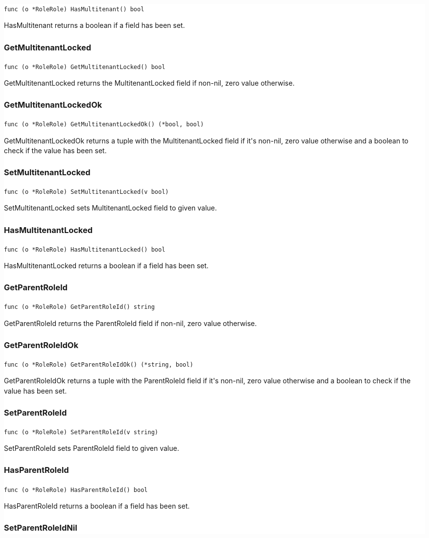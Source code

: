 `func (o *RoleRole) HasMultitenant() bool`

HasMultitenant returns a boolean if a field has been set.

### GetMultitenantLocked

`func (o *RoleRole) GetMultitenantLocked() bool`

GetMultitenantLocked returns the MultitenantLocked field if non-nil, zero value otherwise.

### GetMultitenantLockedOk

`func (o *RoleRole) GetMultitenantLockedOk() (*bool, bool)`

GetMultitenantLockedOk returns a tuple with the MultitenantLocked field if it's non-nil, zero value otherwise
and a boolean to check if the value has been set.

### SetMultitenantLocked

`func (o *RoleRole) SetMultitenantLocked(v bool)`

SetMultitenantLocked sets MultitenantLocked field to given value.

### HasMultitenantLocked

`func (o *RoleRole) HasMultitenantLocked() bool`

HasMultitenantLocked returns a boolean if a field has been set.

### GetParentRoleId

`func (o *RoleRole) GetParentRoleId() string`

GetParentRoleId returns the ParentRoleId field if non-nil, zero value otherwise.

### GetParentRoleIdOk

`func (o *RoleRole) GetParentRoleIdOk() (*string, bool)`

GetParentRoleIdOk returns a tuple with the ParentRoleId field if it's non-nil, zero value otherwise
and a boolean to check if the value has been set.

### SetParentRoleId

`func (o *RoleRole) SetParentRoleId(v string)`

SetParentRoleId sets ParentRoleId field to given value.

### HasParentRoleId

`func (o *RoleRole) HasParentRoleId() bool`

HasParentRoleId returns a boolean if a field has been set.

### SetParentRoleIdNil
